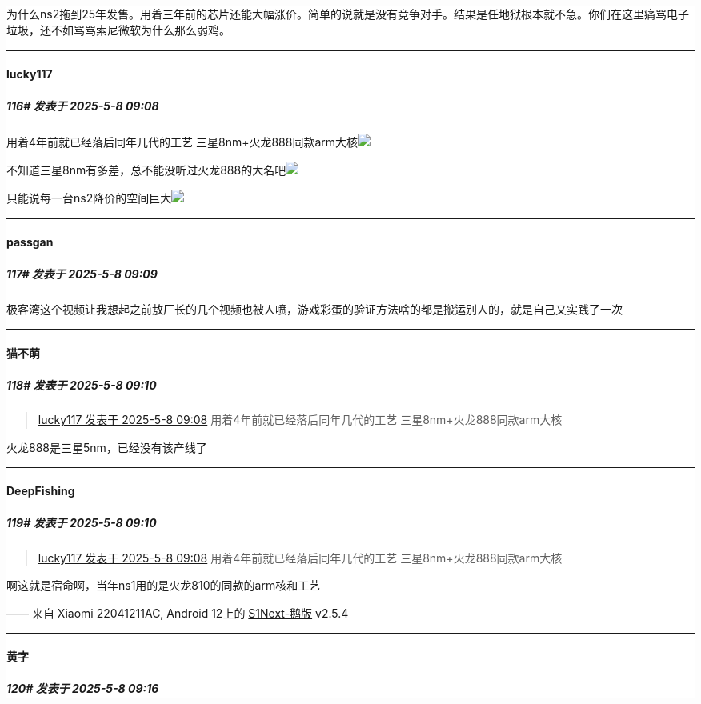 为什么ns2拖到25年发售。用着三年前的芯片还能大幅涨价。简单的说就是没有竞争对手。结果是任地狱根本就不急。你们在这里痛骂电子垃圾，还不如骂骂索尼微软为什么那么弱鸡。


*****

####  lucky117  
##### 116#       发表于 2025-5-8 09:08

用着4年前就已经落后同年几代的工艺
三星8nm+火龙888同款arm大核<img src="https://static.stage1st.com/image/smiley/face2017/037.png" referrerpolicy="no-referrer">

不知道三星8nm有多差，总不能没听过火龙888的大名吧<img src="https://static.stage1st.com/image/smiley/face2017/037.png" referrerpolicy="no-referrer">

只能说每一台ns2降价的空间巨大<img src="https://static.stage1st.com/image/smiley/face2017/045.png" referrerpolicy="no-referrer">

*****

####  passgan  
##### 117#       发表于 2025-5-8 09:09

极客湾这个视频让我想起之前敖厂长的几个视频也被人喷，游戏彩蛋的验证方法啥的都是搬运别人的，就是自己又实践了一次


*****

####  猫不萌  
##### 118#       发表于 2025-5-8 09:10

<blockquote><a href="httphttps://stage1st.com/2b/forum.php?mod=redirect&amp;goto=findpost&amp;pid=67791813&amp;ptid=2251737" target="_blank">lucky117 发表于 2025-5-8 09:08</a>
用着4年前就已经落后同年几代的工艺
三星8nm+火龙888同款arm大核</blockquote>
火龙888是三星5nm，已经没有该产线了

*****

####  DeepFishing  
##### 119#       发表于 2025-5-8 09:10

<blockquote><a href="httphttps://stage1st.com/2b/forum.php?mod=redirect&amp;goto=findpost&amp;pid=67791813&amp;ptid=2251737" target="_blank">lucky117 发表于 2025-5-8 09:08</a>
用着4年前就已经落后同年几代的工艺
三星8nm+火龙888同款arm大核</blockquote>
啊这就是宿命啊，当年ns1用的是火龙810的同款的arm核和工艺

—— 来自 Xiaomi 22041211AC, Android 12上的 [S1Next-鹅版](https://github.com/ykrank/S1-Next/releases) v2.5.4


*****

####  黄字  
##### 120#       发表于 2025-5-8 09:16
